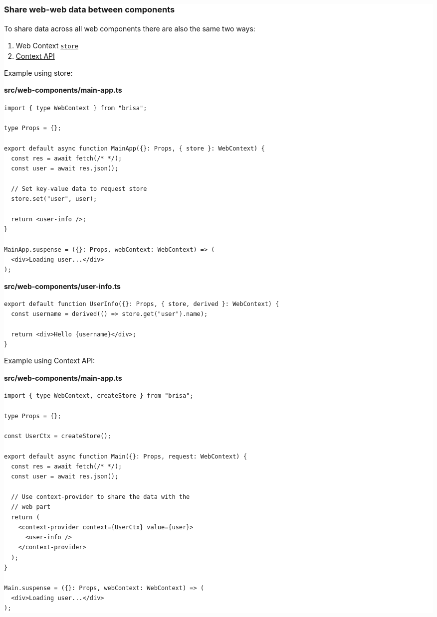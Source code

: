 ### Share web-web data between components

To share data across all web components there are also the same two ways:

1. Web Context [`store`](/api-reference/components/web-context#store)
2. [Context API](/building-your-application/components-details/context)

Example using store:

**src/web-components/main-app.ts**

```tsx
import { type WebContext } from "brisa";

type Props = {};

export default async function MainApp({}: Props, { store }: WebContext) {
  const res = await fetch(/* */);
  const user = await res.json();

  // Set key-value data to request store
  store.set("user", user);

  return <user-info />;
}

MainApp.suspense = ({}: Props, webContext: WebContext) => (
  <div>Loading user...</div>
);
```

**src/web-components/user-info.ts**

```tsx
export default function UserInfo({}: Props, { store, derived }: WebContext) {
  const username = derived(() => store.get("user").name);

  return <div>Hello {username}</div>;
}
```

Example using Context API:

**src/web-components/main-app.ts**

```tsx
import { type WebContext, createStore } from "brisa";

type Props = {};

const UserCtx = createStore();

export default async function Main({}: Props, request: WebContext) {
  const res = await fetch(/* */);
  const user = await res.json();

  // Use context-provider to share the data with the
  // web part
  return (
    <context-provider context={UserCtx} value={user}>
      <user-info />
    </context-provider>
  );
}

Main.suspense = ({}: Props, webContext: WebContext) => (
  <div>Loading user...</div>
);
```